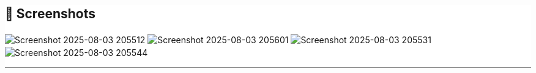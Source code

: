 
## 📸 Screenshots
<img width="1888" height="866" alt="Screenshot 2025-08-03 205512" src="https://github.com/user-attachments/assets/a2a06cc6-4076-4ea5-8d7d-01eab523eb9a" />
<img width="1888" height="870" alt="Screenshot 2025-08-03 205601" src="https://github.com/user-attachments/assets/16a11a4c-d81b-4b86-a47c-f714407dc406" />
<img width="1890" height="861" alt="Screenshot 2025-08-03 205531" src="https://github.com/user-attachments/assets/55718d0e-8842-40dc-9923-cccb9bc96dec" />
<img width="1884" height="866" alt="Screenshot 2025-08-03 205544" src="https://github.com/user-attachments/assets/e46409b1-c9aa-4196-b99f-5582b79351d5" />

---
